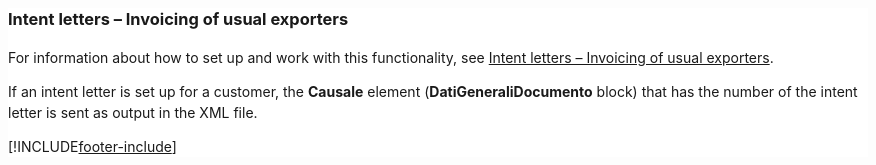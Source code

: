 ### Intent letters – Invoicing of usual exporters

For information about how to set up and work with this functionality, see [Intent letters – Invoicing of usual exporters](emea-ita-exil-intent-letter.md).

If an intent letter is set up for a customer, the **Causale** element (**DatiGeneraliDocumento** block) that has the number of the intent letter is sent as output in the XML file.

[!INCLUDE[footer-include](../../includes/footer-banner.md)]
